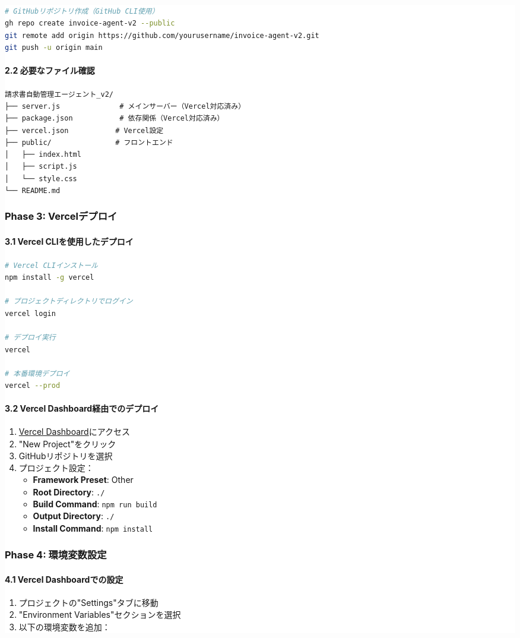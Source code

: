 ```bash
# GitHubリポジトリ作成（GitHub CLI使用）
gh repo create invoice-agent-v2 --public
git remote add origin https://github.com/yourusername/invoice-agent-v2.git
git push -u origin main
```

#### 2.2 必要なファイル確認
```
請求書自動管理エージェント_v2/
├── server.js              # メインサーバー（Vercel対応済み）
├── package.json           # 依存関係（Vercel対応済み）
├── vercel.json           # Vercel設定
├── public/               # フロントエンド
│   ├── index.html
│   ├── script.js
│   └── style.css
└── README.md
```

### Phase 3: Vercelデプロイ

#### 3.1 Vercel CLIを使用したデプロイ
```bash
# Vercel CLIインストール
npm install -g vercel

# プロジェクトディレクトリでログイン
vercel login

# デプロイ実行
vercel

# 本番環境デプロイ
vercel --prod
```

#### 3.2 Vercel Dashboard経由でのデプロイ
1. [Vercel Dashboard](https://vercel.com/dashboard)にアクセス
2. "New Project"をクリック
3. GitHubリポジトリを選択
4. プロジェクト設定：
   - **Framework Preset**: Other
   - **Root Directory**: `./`
   - **Build Command**: `npm run build`
   - **Output Directory**: `./`
   - **Install Command**: `npm install`

### Phase 4: 環境変数設定

#### 4.1 Vercel Dashboardでの設定
1. プロジェクトの"Settings"タブに移動
2. "Environment Variables"セクションを選択
3. 以下の環境変数を追加：
